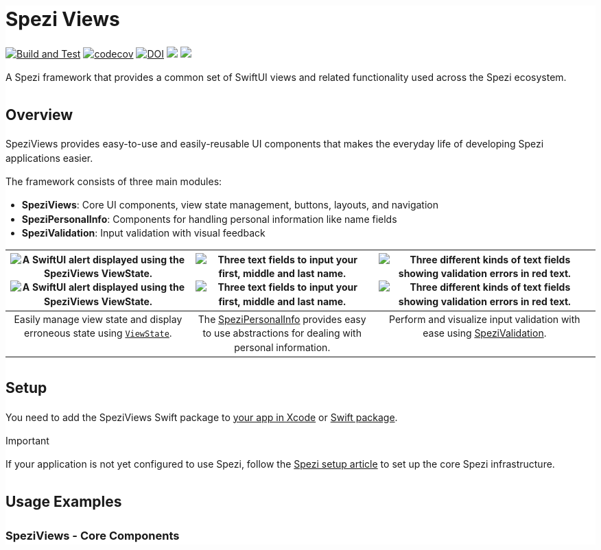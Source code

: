 

# Spezi Views

[![Build and Test](https://github.com/StanfordSpezi/SpeziViews/actions/workflows/build-and-test.yml/badge.svg)](https://github.com/StanfordSpezi/SpeziViews/actions/workflows/build-and-test.yml)
[![codecov](https://codecov.io/gh/StanfordSpezi/SpeziViews/branch/main/graph/badge.svg?token=tLnPSYE6W9)](https://codecov.io/gh/StanfordSpezi/SpeziViews)
[![DOI](https://zenodo.org/badge/DOI/10.5281/zenodo.7806475.svg)](https://doi.org/10.5281/zenodo.7806475)
[![](https://img.shields.io/endpoint?url=https%3A%2F%2Fswiftpackageindex.com%2Fapi%2Fpackages%2FStanfordSpezi%2FSpeziViews%2Fbadge%3Ftype%3Dswift-versions)](https://swiftpackageindex.com/StanfordSpezi/SpeziViews)
[![](https://img.shields.io/endpoint?url=https%3A%2F%2Fswiftpackageindex.com%2Fapi%2Fpackages%2FStanfordSpezi%2FSpeziViews%2Fbadge%3Ftype%3Dplatforms)](https://swiftpackageindex.com/StanfordSpezi/SpeziViews)

A Spezi framework that provides a common set of SwiftUI views and related functionality used across the Spezi ecosystem.

## Overview

SpeziViews provides easy-to-use and easily-reusable UI components that makes the everyday life of developing Spezi applications easier.

The framework consists of three main modules:

- **SpeziViews**: Core UI components, view state management, buttons, layouts, and navigation
- **SpeziPersonalInfo**: Components for handling personal information like name fields
- **SpeziValidation**: Input validation with visual feedback

|![A SwiftUI alert displayed using the SpeziViews ViewState.](Sources/SpeziViews/SpeziViews.docc/Resources/ViewState.png#gh-light-mode-only) ![A SwiftUI alert displayed using the SpeziViews ViewState.](Sources/SpeziViews/SpeziViews.docc/Resources/ViewState~dark.png#gh-dark-mode-only)|![Three text fields to input your first, middle and last name.](Sources/SpeziPersonalInfo/SpeziPersonalInfo.docc/Resources/NameFields.png#gh-light-mode-only) ![Three text fields to input your first, middle and last name.](Sources/SpeziPersonalInfo/SpeziPersonalInfo.docc/Resources/NameFields~dark.png#gh-dark-mode-only)| ![Three different kinds of text fields showing validation errors in red text.](Sources/SpeziValidation/SpeziValidation.docc/Resources/Validation.png#gh-light-mode-only) ![Three different kinds of text fields showing validation errors in red text.](Sources/SpeziValidation/SpeziValidation.docc/Resources/Validation~dark.png#gh-dark-mode-only) |
|:--:|:--:|:--:|
|Easily manage view state and display erroneous state using [`ViewState`](https://swiftpackageindex.com/stanfordspezi/speziviews/documentation/speziviews/viewstate). |The [SpeziPersonalInfo](https://swiftpackageindex.com/StanfordSpezi/SpeziViews/documentation/spezipersonalinfo) provides easy to use abstractions for dealing with personal information. |Perform and visualize input validation with ease using [SpeziValidation](https://swiftpackageindex.com/StanfordSpezi/SpeziViews/documentation/spezivalidation).|

## Setup

You need to add the SpeziViews Swift package to
[your app in Xcode](https://developer.apple.com/documentation/xcode/adding-package-dependencies-to-your-app#) or
[Swift package](https://developer.apple.com/documentation/xcode/creating-a-standalone-swift-package-with-xcode#Add-a-dependency-on-another-Swift-package).

> [!IMPORTANT]  
> If your application is not yet configured to use Spezi, follow the [Spezi setup article](https://swiftpackageindex.com/stanfordspezi/spezi/documentation/spezi/initial-setup) to set up the core Spezi infrastructure.

## Usage Examples

### SpeziViews - Core Components
